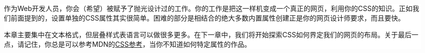 作为Web开发人员，你会（希望）被赋予了抛光设计过的工作。你的工作是把这一样机变成一个真正的网页，利用你的CSS的知识。正如我们前面提到的，设置单独的CSS属性其实很简单。困难的部分是相结合的绝大多数内置属性创建正是你的网页设计师要求，而且要快。

本章主要集中在文本格式，但层叠样式表语言可以做很多更多。在下一章中，我们将开始探索CSS如何界定我们的网页的布局。关于最后一点，请记住，你总是可以参考MDN的[CSS参考](https://developer.mozilla.org/en-US/docs/Web/CSS/Reference)，当你不知道如何特定属性的作品。
